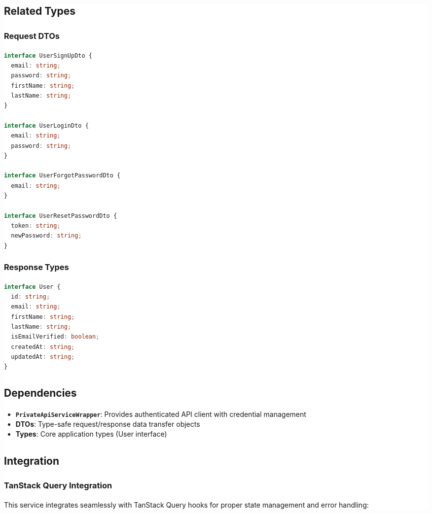 ## Related Types

### Request DTOs
```typescript
interface UserSignUpDto {
  email: string;
  password: string;
  firstName: string;
  lastName: string;
}

interface UserLoginDto {
  email: string;
  password: string;
}

interface UserForgotPasswordDto {
  email: string;
}

interface UserResetPasswordDto {
  token: string;
  newPassword: string;
}
```

### Response Types
```typescript
interface User {
  id: string;
  email: string;
  firstName: string;
  lastName: string;
  isEmailVerified: boolean;
  createdAt: string;
  updatedAt: string;
}
```

## Dependencies

- **`PrivateApiServiceWrapper`**: Provides authenticated API client with credential management
- **DTOs**: Type-safe request/response data transfer objects
- **Types**: Core application types (User interface)

## Integration

### TanStack Query Integration

This service integrates seamlessly with TanStack Query hooks for proper state management and error handling:
